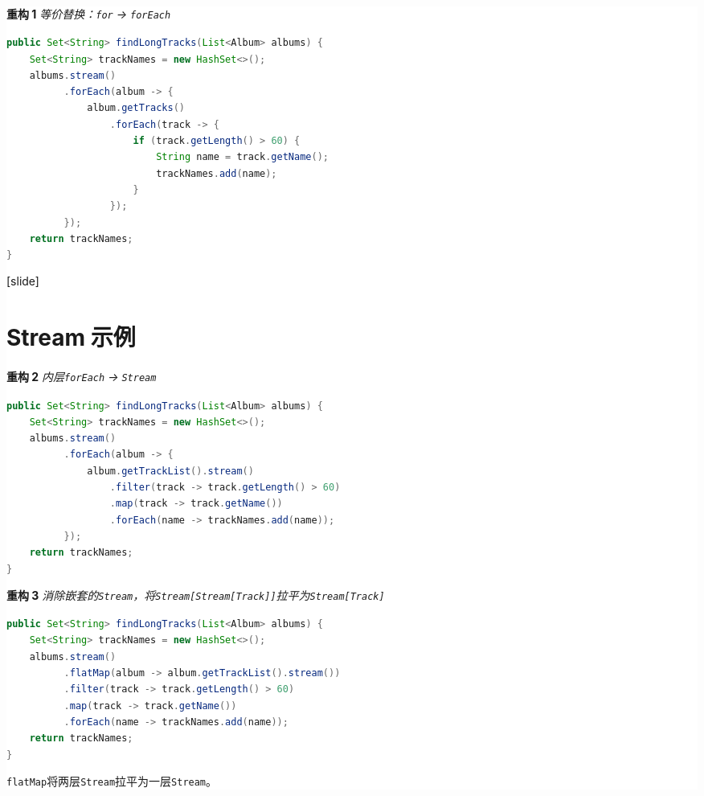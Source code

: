 **重构 1** *等价替换：`for` -> `forEach`*

```java
public Set<String> findLongTracks(List<Album> albums) {
    Set<String> trackNames = new HashSet<>();
    albums.stream()
          .forEach(album -> {
              album.getTracks()
                  .forEach(track -> {
                      if (track.getLength() > 60) {
                          String name = track.getName();
                          trackNames.add(name);
                      }
                  });
          });
    return trackNames;
}
```

[slide]

# Stream 示例

**重构 2** *内层`forEach` -> `Stream`*

```java
public Set<String> findLongTracks(List<Album> albums) {
    Set<String> trackNames = new HashSet<>();
    albums.stream()
          .forEach(album -> {
              album.getTrackList().stream()
                  .filter(track -> track.getLength() > 60)
                  .map(track -> track.getName())
                  .forEach(name -> trackNames.add(name));
          });
    return trackNames;
}
```

**重构 3** *消除嵌套的`Stream`，将`Stream[Stream[Track]]`拉平为`Stream[Track]`*

```java
public Set<String> findLongTracks(List<Album> albums) {
    Set<String> trackNames = new HashSet<>();
    albums.stream()
          .flatMap(album -> album.getTrackList().stream())
          .filter(track -> track.getLength() > 60)
          .map(track -> track.getName())
          .forEach(name -> trackNames.add(name));
    return trackNames;
}
```

`flatMap`将两层`Stream`拉平为一层`Stream`。

